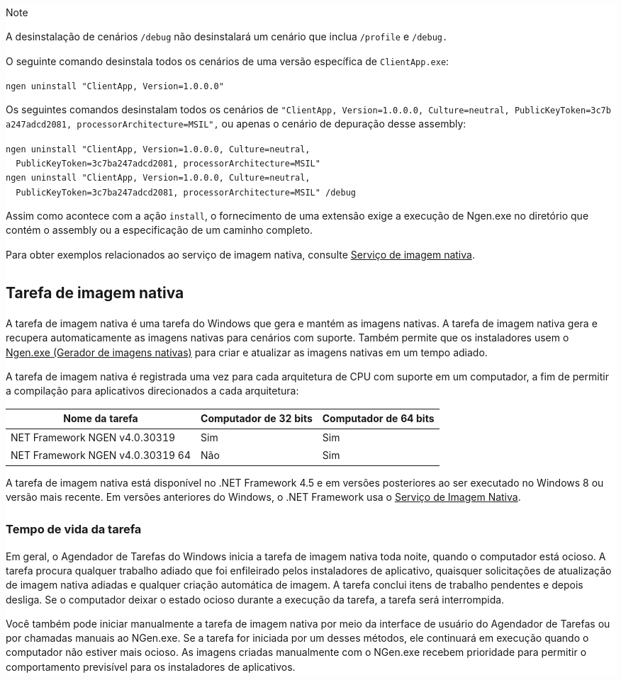 > [!NOTE]
> A desinstalação de cenários `/debug` não desinstalará um cenário que inclua `/profile` e `/debug.`

O seguinte comando desinstala todos os cenários de uma versão específica de `ClientApp.exe`:

```console
ngen uninstall "ClientApp, Version=1.0.0.0"
```

Os seguintes comandos desinstalam todos os cenários de `"ClientApp, Version=1.0.0.0, Culture=neutral, PublicKeyToken=3c7ba247adcd2081, processorArchitecture=MSIL",` ou apenas o cenário de depuração desse assembly:

```console
ngen uninstall "ClientApp, Version=1.0.0.0, Culture=neutral,
  PublicKeyToken=3c7ba247adcd2081, processorArchitecture=MSIL"
ngen uninstall "ClientApp, Version=1.0.0.0, Culture=neutral,
  PublicKeyToken=3c7ba247adcd2081, processorArchitecture=MSIL" /debug
```

Assim como acontece com a ação `install`, o fornecimento de uma extensão exige a execução de Ngen.exe no diretório que contém o assembly ou a especificação de um caminho completo.

Para obter exemplos relacionados ao serviço de imagem nativa, consulte [Serviço de imagem nativa](#native-image-service).

## <a name="native-image-task"></a>Tarefa de imagem nativa

A tarefa de imagem nativa é uma tarefa do Windows que gera e mantém as imagens nativas. A tarefa de imagem nativa gera e recupera automaticamente as imagens nativas para cenários com suporte. Também permite que os instaladores usem o [Ngen.exe (Gerador de imagens nativas)](ngen-exe-native-image-generator.md) para criar e atualizar as imagens nativas em um tempo adiado.

A tarefa de imagem nativa é registrada uma vez para cada arquitetura de CPU com suporte em um computador, a fim de permitir a compilação para aplicativos direcionados a cada arquitetura:

|Nome da tarefa|Computador de 32 bits|Computador de 64 bits|
|---------------|----------------------|----------------------|
|NET Framework NGEN v4.0.30319|Sim|Sim|
|NET Framework NGEN v4.0.30319 64|Não|Sim|

A tarefa de imagem nativa está disponível no .NET Framework 4.5 e em versões posteriores ao ser executado no Windows 8 ou versão mais recente. Em versões anteriores do Windows, o .NET Framework usa o [Serviço de Imagem Nativa](#native-image-service).

### <a name="task-lifetime"></a>Tempo de vida da tarefa

Em geral, o Agendador de Tarefas do Windows inicia a tarefa de imagem nativa toda noite, quando o computador está ocioso. A tarefa procura qualquer trabalho adiado que foi enfileirado pelos instaladores de aplicativo, quaisquer solicitações de atualização de imagem nativa adiadas e qualquer criação automática de imagem. A tarefa conclui itens de trabalho pendentes e depois desliga. Se o computador deixar o estado ocioso durante a execução da tarefa, a tarefa será interrompida.

Você também pode iniciar manualmente a tarefa de imagem nativa por meio da interface de usuário do Agendador de Tarefas ou por chamadas manuais ao NGen.exe. Se a tarefa for iniciada por um desses métodos, ele continuará em execução quando o computador não estiver mais ocioso. As imagens criadas manualmente com o NGen.exe recebem prioridade para permitir o comportamento previsível para os instaladores de aplicativos.
